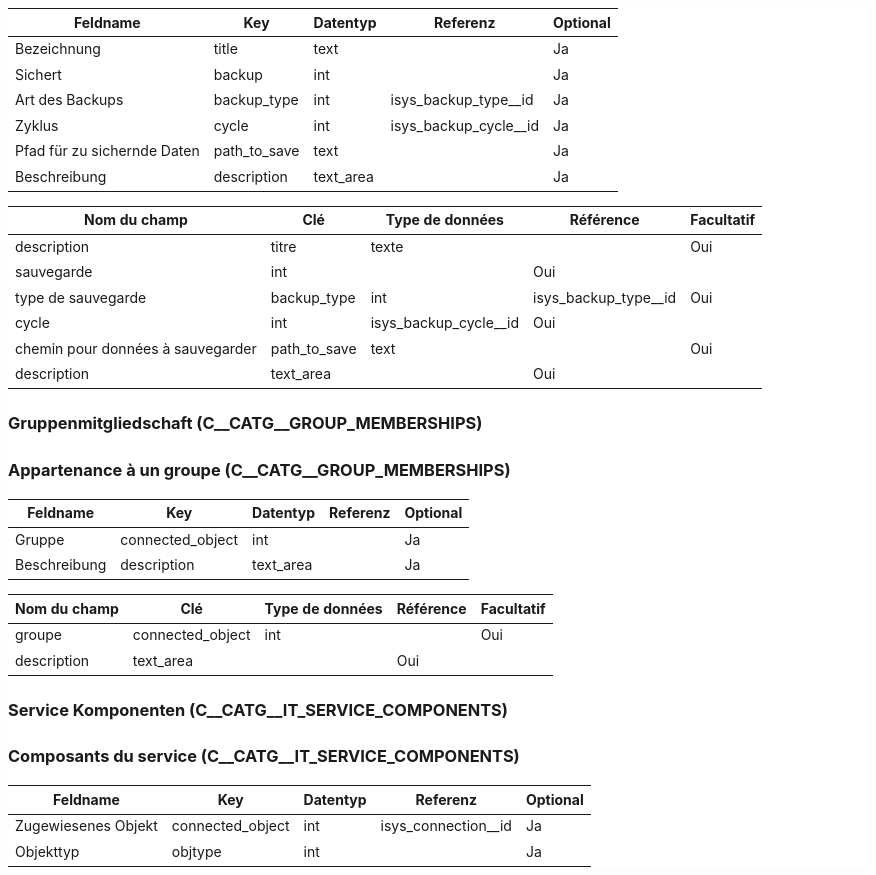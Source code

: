 | Feldname | Key | Datentyp | Referenz | Optional |
| --- | --- | --- | --- | --- |
| Bezeichnung | title | text |     | Ja  |
| Sichert | backup | int |     | Ja  |
| Art des Backups | backup_type | int | isys_backup_type__id | Ja  |
| Zyklus | cycle | int | isys_backup_cycle__id | Ja  |
| Pfad für zu sichernde Daten | path_to_save | text |     | Ja  |
| Beschreibung | description | text_area |     | Ja  |

| Nom du champ | Clé | Type de données | Référence | Facultatif |
| --- | --- | --- | --- | --- |
| description | titre | texte | | Oui |
| sauvegarde | int | | Oui |
| type de sauvegarde | backup_type | int | isys_backup_type__id | Oui |
| cycle | int | isys_backup_cycle__id | Oui |
| chemin pour données à sauvegarder | path_to_save | text | | Oui |
| description | text_area | | Oui |

### Gruppenmitgliedschaft (C__CATG__GROUP_MEMBERSHIPS)

### Appartenance à un groupe (C__CATG__GROUP_MEMBERSHIPS)

| Feldname | Key | Datentyp | Referenz | Optional |
| --- | --- | --- | --- | --- |
| Gruppe | connected_object | int |     | Ja  |
| Beschreibung | description | text_area |     | Ja  |

| Nom du champ | Clé | Type de données | Référence | Facultatif |
| --- | --- | --- | --- | --- |
| groupe | connected_object | int | | Oui |
| description | text_area | | Oui |

### Service Komponenten (C__CATG__IT_SERVICE_COMPONENTS)

### Composants du service (C__CATG__IT_SERVICE_COMPONENTS)

| Feldname | Key | Datentyp | Referenz | Optional |
| --- | --- | --- | --- | --- |
| Zugewiesenes Objekt | connected_object | int | isys_connection__id | Ja  |
| Objekttyp | objtype | int |     | Ja  |
